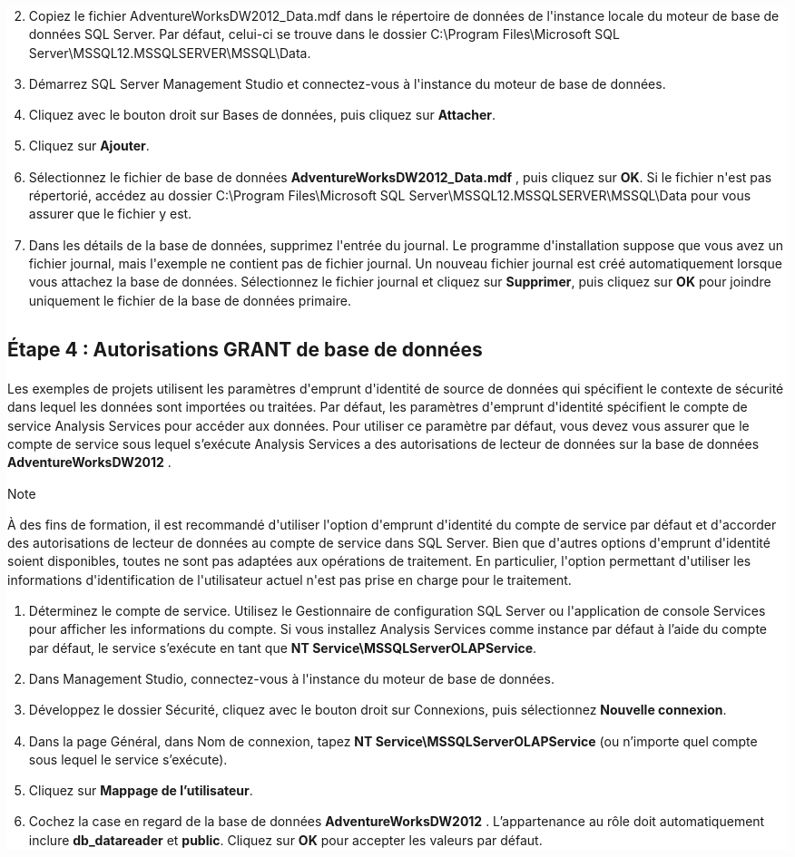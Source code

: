 2.  Copiez le fichier AdventureWorksDW2012_Data.mdf dans le répertoire de données de l'instance locale du moteur de base de données SQL Server. Par défaut, celui-ci se trouve dans le dossier C:\Program Files\Microsoft SQL Server\MSSQL12.MSSQLSERVER\MSSQL\Data.  
  
3.  Démarrez SQL Server Management Studio et connectez-vous à l'instance du moteur de base de données.  
  
4.  Cliquez avec le bouton droit sur Bases de données, puis cliquez sur **Attacher**.  
  
5.  Cliquez sur **Ajouter**.  
  
6.  Sélectionnez le fichier de base de données **AdventureWorksDW2012_Data.mdf** , puis cliquez sur **OK**. Si le fichier n'est pas répertorié, accédez au dossier C:\Program Files\Microsoft SQL Server\MSSQL12.MSSQLSERVER\MSSQL\Data pour vous assurer que le fichier y est.  
  
7.  Dans les détails de la base de données, supprimez l'entrée du journal. Le programme d'installation suppose que vous avez un fichier journal, mais l'exemple ne contient pas de fichier journal. Un nouveau fichier journal est créé automatiquement lorsque vous attachez la base de données. Sélectionnez le fichier journal et cliquez sur **Supprimer**, puis cliquez sur **OK** pour joindre uniquement le fichier de la base de données primaire.  
  
## <a name="step-4-grant-database-permissions"></a>Étape 4 : Autorisations GRANT de base de données  
 Les exemples de projets utilisent les paramètres d'emprunt d'identité de source de données qui spécifient le contexte de sécurité dans lequel les données sont importées ou traitées. Par défaut, les paramètres d'emprunt d'identité spécifient le compte de service Analysis Services pour accéder aux données. Pour utiliser ce paramètre par défaut, vous devez vous assurer que le compte de service sous lequel s’exécute Analysis Services a des autorisations de lecteur de données sur la base de données **AdventureWorksDW2012** .  
  
> [!NOTE]  
>  À des fins de formation, il est recommandé d'utiliser l'option d'emprunt d'identité du compte de service par défaut et d'accorder des autorisations de lecteur de données au compte de service dans SQL Server. Bien que d'autres options d'emprunt d'identité soient disponibles, toutes ne sont pas adaptées aux opérations de traitement. En particulier, l'option permettant d'utiliser les informations d'identification de l'utilisateur actuel n'est pas prise en charge pour le traitement.  
  
1.  Déterminez le compte de service. Utilisez le Gestionnaire de configuration SQL Server ou l'application de console Services pour afficher les informations du compte. Si vous installez Analysis Services comme instance par défaut à l’aide du compte par défaut, le service s’exécute en tant que **NT Service\MSSQLServerOLAPService**.  
  
2.  Dans Management Studio, connectez-vous à l'instance du moteur de base de données.  
  
3.  Développez le dossier Sécurité, cliquez avec le bouton droit sur Connexions, puis sélectionnez **Nouvelle connexion**.  
  
4.  Dans la page Général, dans Nom de connexion, tapez **NT Service\MSSQLServerOLAPService** (ou n’importe quel compte sous lequel le service s’exécute).  
  
5.  Cliquez sur **Mappage de l’utilisateur**.  
  
6.  Cochez la case en regard de la base de données **AdventureWorksDW2012** . L’appartenance au rôle doit automatiquement inclure **db_datareader** et **public**. Cliquez sur **OK** pour accepter les valeurs par défaut.  
  